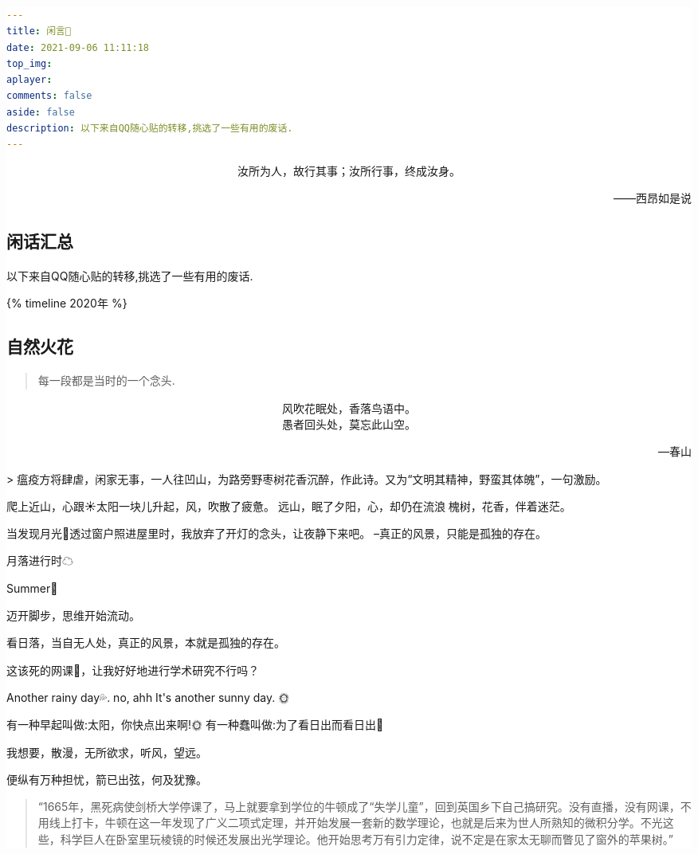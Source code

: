 ```yaml
---
title: 闲言💬
date: 2021-09-06 11:11:18
top_img:
aplayer:
comments: false
aside: false
description: 以下来自QQ随心贴的转移,挑选了一些有用的废话.
---
```


<center>汝所为人，故行其事；汝所行事，终成汝身。</center>
<p align="right">——西昂如是说</p>

## 闲话汇总

以下来自QQ随心贴的转移,挑选了一些有用的废话.

{% timeline 2020年 %}



## 自然火花

> 每一段都是当时的一个念头.

<center>风吹花眠处，香落鸟语中。</center>
<center>愚者回头处，莫忘此山空。</center>
<p align="right">—春山</p>
> 瘟疫方将肆虐，闲家无事，一人往凹山，为路旁野枣树花香沉醉，作此诗。又为“文明其精神，野蛮其体魄”，一句激励。

爬上近山，心跟☀太阳一块儿升起，风，吹散了疲惫。
远山，眠了夕阳，心，却仍在流浪 槐树，花香，伴着迷茫。

当发现月光🌛透过窗户照进屋里时，我放弃了开灯的念头，让夜静下来吧。 –真正的风景，只能是孤独的存在。

月落进行时☁

Summer🍃

迈开脚步，思维开始流动。

看日落，当自无人处，真正的风景，本就是孤独的存在。

这该死的网课💢，让我好好地进行学术研究不行吗？

Another rainy day💦.  no, ahh It's another sunny day. 🌞

有一种早起叫做:太阳，你快点出来啊!🌞
有一种蠢叫做:为了看日出而看日出🐣

我想要，散漫，无所欲求，听风，望远。

便纵有万种担忧，箭已出弦，何及犹豫。

> “1665年，黑死病使剑桥大学停课了，马上就要拿到学位的牛顿成了“失学儿童”，回到英国乡下自己搞研究。没有直播，没有网课，不用线上打卡，牛顿在这一年发现了广义二项式定理，并开始发展一套新的数学理论，也就是后来为世人所熟知的微积分学。不光这些，科学巨人在卧室里玩棱镜的时候还发展出光学理论。他开始思考万有引力定律，说不定是在家太无聊而瞥见了窗外的苹果树。”
